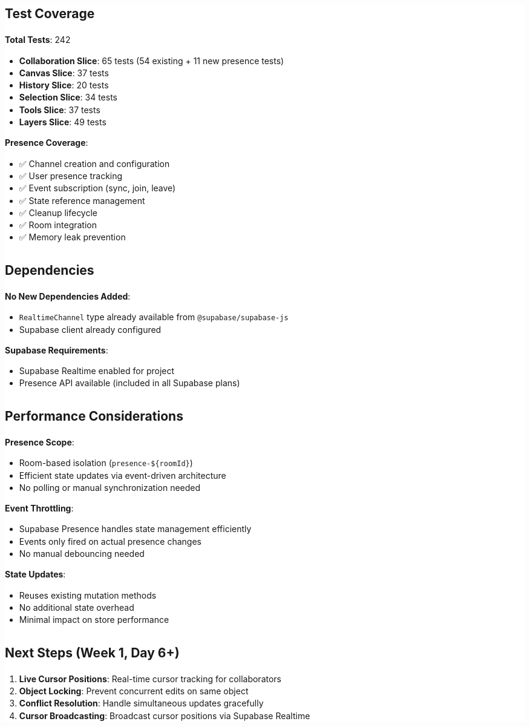 ## Test Coverage

**Total Tests**: 242
- **Collaboration Slice**: 65 tests (54 existing + 11 new presence tests)
- **Canvas Slice**: 37 tests
- **History Slice**: 20 tests
- **Selection Slice**: 34 tests
- **Tools Slice**: 37 tests
- **Layers Slice**: 49 tests

**Presence Coverage**:
- ✅ Channel creation and configuration
- ✅ User presence tracking
- ✅ Event subscription (sync, join, leave)
- ✅ State reference management
- ✅ Cleanup lifecycle
- ✅ Room integration
- ✅ Memory leak prevention

## Dependencies

**No New Dependencies Added**:
- `RealtimeChannel` type already available from `@supabase/supabase-js`
- Supabase client already configured

**Supabase Requirements**:
- Supabase Realtime enabled for project
- Presence API available (included in all Supabase plans)

## Performance Considerations

**Presence Scope**:
- Room-based isolation (`presence-${roomId}`)
- Efficient state updates via event-driven architecture
- No polling or manual synchronization needed

**Event Throttling**:
- Supabase Presence handles state management efficiently
- Events only fired on actual presence changes
- No manual debouncing needed

**State Updates**:
- Reuses existing mutation methods
- No additional state overhead
- Minimal impact on store performance

## Next Steps (Week 1, Day 6+)

1. **Live Cursor Positions**: Real-time cursor tracking for collaborators
2. **Object Locking**: Prevent concurrent edits on same object
3. **Conflict Resolution**: Handle simultaneous updates gracefully
4. **Cursor Broadcasting**: Broadcast cursor positions via Supabase Realtime
